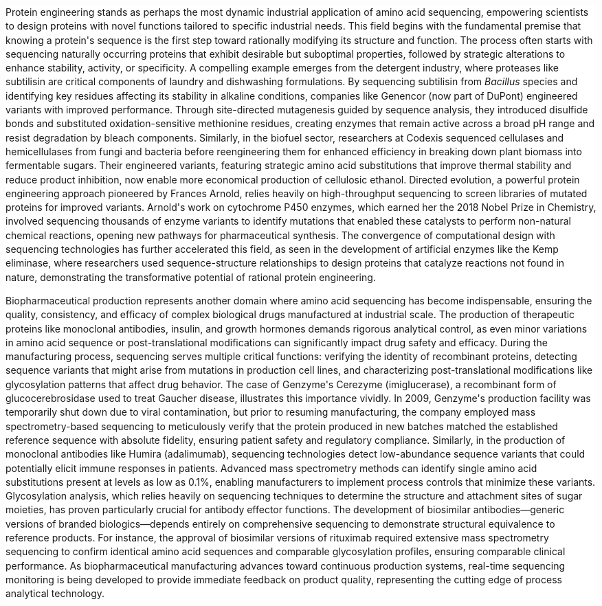 Protein engineering stands as perhaps the most dynamic industrial application of amino acid sequencing, empowering scientists to design proteins with novel functions tailored to specific industrial needs. This field begins with the fundamental premise that knowing a protein's sequence is the first step toward rationally modifying its structure and function. The process often starts with sequencing naturally occurring proteins that exhibit desirable but suboptimal properties, followed by strategic alterations to enhance stability, activity, or specificity. A compelling example emerges from the detergent industry, where proteases like subtilisin are critical components of laundry and dishwashing formulations. By sequencing subtilisin from *Bacillus* species and identifying key residues affecting its stability in alkaline conditions, companies like Genencor (now part of DuPont) engineered variants with improved performance. Through site-directed mutagenesis guided by sequence analysis, they introduced disulfide bonds and substituted oxidation-sensitive methionine residues, creating enzymes that remain active across a broad pH range and resist degradation by bleach components. Similarly, in the biofuel sector, researchers at Codexis sequenced cellulases and hemicellulases from fungi and bacteria before reengineering them for enhanced efficiency in breaking down plant biomass into fermentable sugars. Their engineered variants, featuring strategic amino acid substitutions that improve thermal stability and reduce product inhibition, now enable more economical production of cellulosic ethanol. Directed evolution, a powerful protein engineering approach pioneered by Frances Arnold, relies heavily on high-throughput sequencing to screen libraries of mutated proteins for improved variants. Arnold's work on cytochrome P450 enzymes, which earned her the 2018 Nobel Prize in Chemistry, involved sequencing thousands of enzyme variants to identify mutations that enabled these catalysts to perform non-natural chemical reactions, opening new pathways for pharmaceutical synthesis. The convergence of computational design with sequencing technologies has further accelerated this field, as seen in the development of artificial enzymes like the Kemp eliminase, where researchers used sequence-structure relationships to design proteins that catalyze reactions not found in nature, demonstrating the transformative potential of rational protein engineering.

Biopharmaceutical production represents another domain where amino acid sequencing has become indispensable, ensuring the quality, consistency, and efficacy of complex biological drugs manufactured at industrial scale. The production of therapeutic proteins like monoclonal antibodies, insulin, and growth hormones demands rigorous analytical control, as even minor variations in amino acid sequence or post-translational modifications can significantly impact drug safety and efficacy. During the manufacturing process, sequencing serves multiple critical functions: verifying the identity of recombinant proteins, detecting sequence variants that might arise from mutations in production cell lines, and characterizing post-translational modifications like glycosylation patterns that affect drug behavior. The case of Genzyme's Cerezyme (imiglucerase), a recombinant form of glucocerebrosidase used to treat Gaucher disease, illustrates this importance vividly. In 2009, Genzyme's production facility was temporarily shut down due to viral contamination, but prior to resuming manufacturing, the company employed mass spectrometry-based sequencing to meticulously verify that the protein produced in new batches matched the established reference sequence with absolute fidelity, ensuring patient safety and regulatory compliance. Similarly, in the production of monoclonal antibodies like Humira (adalimumab), sequencing technologies detect low-abundance sequence variants that could potentially elicit immune responses in patients. Advanced mass spectrometry methods can identify single amino acid substitutions present at levels as low as 0.1%, enabling manufacturers to implement process controls that minimize these variants. Glycosylation analysis, which relies heavily on sequencing techniques to determine the structure and attachment sites of sugar moieties, has proven particularly crucial for antibody effector functions. The development of biosimilar antibodies—generic versions of branded biologics—depends entirely on comprehensive sequencing to demonstrate structural equivalence to reference products. For instance, the approval of biosimilar versions of rituximab required extensive mass spectrometry sequencing to confirm identical amino acid sequences and comparable glycosylation profiles, ensuring comparable clinical performance. As biopharmaceutical manufacturing advances toward continuous production systems, real-time sequencing monitoring is being developed to provide immediate feedback on product quality, representing the cutting edge of process analytical technology.

